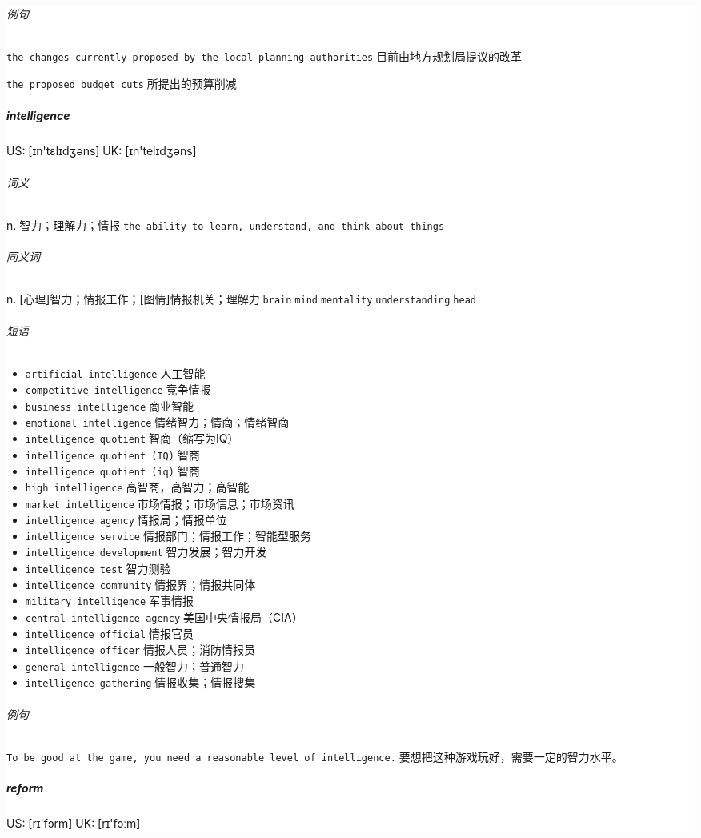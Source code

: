 ###### 例句

`the changes currently proposed by the local planning authorities`
目前由地方规划局提议的改革

`the proposed budget cuts`
所提出的预算削减


##### intelligence

US: [ɪn'tɛlɪdʒəns]
UK: [ɪn'telɪdʒəns]

###### 词义

n. 智力；理解力；情报
`the ability to learn, understand, and think about things`

###### 同义词

n. [心理]智力；情报工作；[图情]情报机关；理解力
`brain` `mind` `mentality` `understanding` `head`


###### 短语

- `artificial intelligence` 人工智能
- `competitive intelligence` 竞争情报
- `business intelligence` 商业智能
- `emotional intelligence` 情绪智力；情商；情绪智商
- `intelligence quotient` 智商（缩写为IQ）
- `intelligence quotient (IQ)` 智商
- `intelligence quotient (iq)` 智商
- `high intelligence` 高智商，高智力；高智能
- `market intelligence` 市场情报；市场信息；巿场资讯
- `intelligence agency` 情报局；情报单位
- `intelligence service` 情报部门；情报工作；智能型服务
- `intelligence development` 智力发展；智力开发
- `intelligence test` 智力测验
- `intelligence community` 情报界；情报共同体
- `military intelligence` 军事情报
- `central intelligence agency` 美国中央情报局（CIA）
- `intelligence official` 情报官员
- `intelligence officer` 情报人员；消防情报员
- `general intelligence` 一般智力；普通智力
- `intelligence gathering` 情报收集；情报搜集

###### 例句

`To be good at the game, you need a reasonable level of intelligence.`
要想把这种游戏玩好，需要一定的智力水平。


##### reform

US: [rɪ'fɔrm]
UK: [rɪ'fɔːm]
